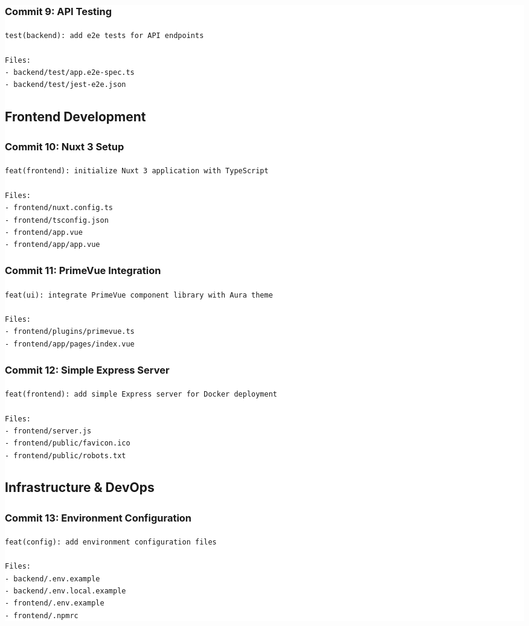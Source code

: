 ### Commit 9: API Testing

```
test(backend): add e2e tests for API endpoints

Files:
- backend/test/app.e2e-spec.ts
- backend/test/jest-e2e.json
```

## Frontend Development

### Commit 10: Nuxt 3 Setup

```
feat(frontend): initialize Nuxt 3 application with TypeScript

Files:
- frontend/nuxt.config.ts
- frontend/tsconfig.json
- frontend/app.vue
- frontend/app/app.vue
```

### Commit 11: PrimeVue Integration

```
feat(ui): integrate PrimeVue component library with Aura theme

Files:
- frontend/plugins/primevue.ts
- frontend/app/pages/index.vue
```

### Commit 12: Simple Express Server

```
feat(frontend): add simple Express server for Docker deployment

Files:
- frontend/server.js
- frontend/public/favicon.ico
- frontend/public/robots.txt
```

## Infrastructure & DevOps

### Commit 13: Environment Configuration

```
feat(config): add environment configuration files

Files:
- backend/.env.example
- backend/.env.local.example
- frontend/.env.example
- frontend/.npmrc
```
